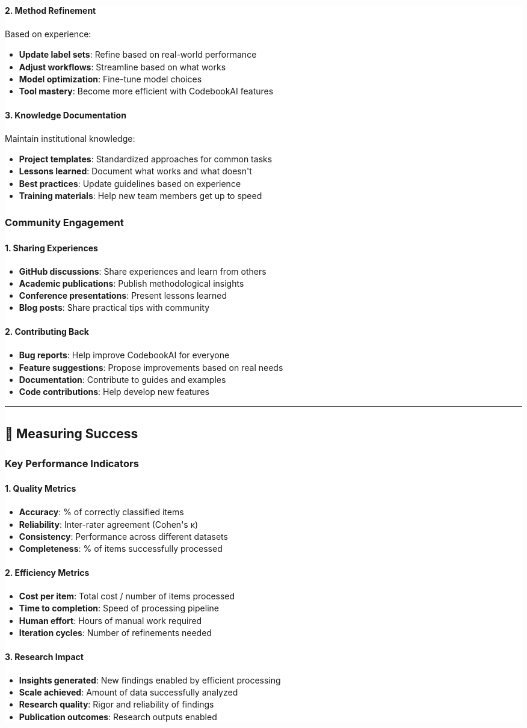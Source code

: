 #### 2. Method Refinement
Based on experience:
- **Update label sets**: Refine based on real-world performance
- **Adjust workflows**: Streamline based on what works
- **Model optimization**: Fine-tune model choices
- **Tool mastery**: Become more efficient with CodebookAI features

#### 3. Knowledge Documentation
Maintain institutional knowledge:
- **Project templates**: Standardized approaches for common tasks
- **Lessons learned**: Document what works and what doesn't
- **Best practices**: Update guidelines based on experience
- **Training materials**: Help new team members get up to speed

### Community Engagement

#### 1. Sharing Experiences
- **GitHub discussions**: Share experiences and learn from others
- **Academic publications**: Publish methodological insights
- **Conference presentations**: Present lessons learned
- **Blog posts**: Share practical tips with community

#### 2. Contributing Back
- **Bug reports**: Help improve CodebookAI for everyone
- **Feature suggestions**: Propose improvements based on real needs
- **Documentation**: Contribute to guides and examples
- **Code contributions**: Help develop new features

---

## 🎯 Measuring Success

### Key Performance Indicators

#### 1. Quality Metrics
- **Accuracy**: % of correctly classified items
- **Reliability**: Inter-rater agreement (Cohen's κ)
- **Consistency**: Performance across different datasets
- **Completeness**: % of items successfully processed

#### 2. Efficiency Metrics
- **Cost per item**: Total cost / number of items processed
- **Time to completion**: Speed of processing pipeline
- **Human effort**: Hours of manual work required
- **Iteration cycles**: Number of refinements needed

#### 3. Research Impact
- **Insights generated**: New findings enabled by efficient processing
- **Scale achieved**: Amount of data successfully analyzed
- **Research quality**: Rigor and reliability of findings
- **Publication outcomes**: Research outputs enabled
